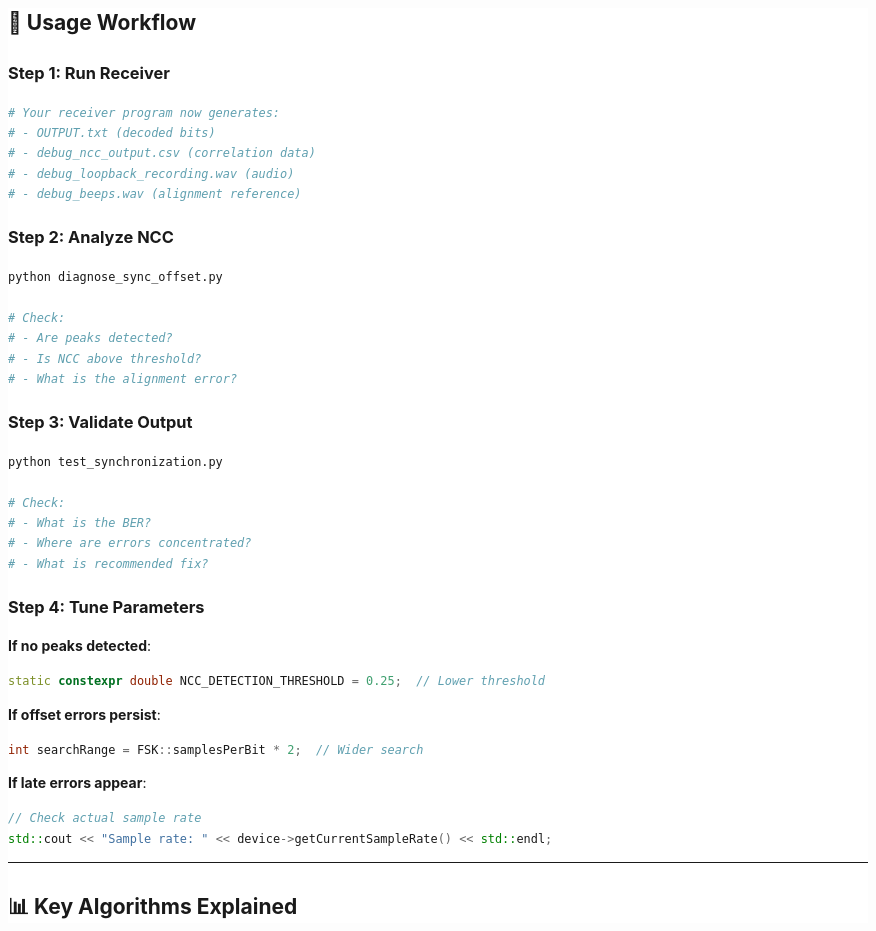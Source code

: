 
## 🔧 Usage Workflow

### Step 1: Run Receiver
```bash
# Your receiver program now generates:
# - OUTPUT.txt (decoded bits)
# - debug_ncc_output.csv (correlation data)
# - debug_loopback_recording.wav (audio)
# - debug_beeps.wav (alignment reference)
```

### Step 2: Analyze NCC
```bash
python diagnose_sync_offset.py

# Check:
# - Are peaks detected?
# - Is NCC above threshold?
# - What is the alignment error?
```

### Step 3: Validate Output
```bash
python test_synchronization.py

# Check:
# - What is the BER?
# - Where are errors concentrated?
# - What is recommended fix?
```

### Step 4: Tune Parameters

**If no peaks detected**:
```cpp
static constexpr double NCC_DETECTION_THRESHOLD = 0.25;  // Lower threshold
```

**If offset errors persist**:
```cpp
int searchRange = FSK::samplesPerBit * 2;  // Wider search
```

**If late errors appear**:
```cpp
// Check actual sample rate
std::cout << "Sample rate: " << device->getCurrentSampleRate() << std::endl;
```

---

## 📊 Key Algorithms Explained
